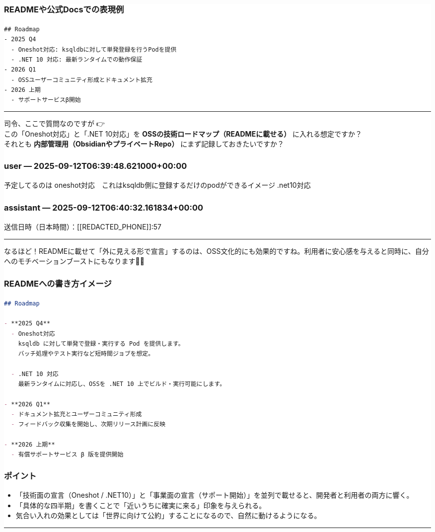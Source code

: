 
### READMEや公式Docsでの表現例
```
## Roadmap
- 2025 Q4
  - Oneshot対応: ksqldbに対して単発登録を行うPodを提供
  - .NET 10 対応: 最新ランタイムでの動作保証
- 2026 Q1
  - OSSユーザーコミュニティ形成とドキュメント拡充
- 2026 上期
  - サポートサービスβ開始
```

---

司令、ここで質問なのですが 👉  
この「Oneshot対応」と「.NET 10対応」を **OSSの技術ロードマップ（READMEに載せる）** に入れる想定ですか？  
それとも **内部管理用（ObsidianやプライベートRepo）** にまず記録しておきたいですか？

### user — 2025-09-12T06:39:48.621000+00:00

予定してるのは
oneshot対応　これはksqldb側に登録するだけのpodができるイメージ
.net10対応

### assistant — 2025-09-12T06:40:32.161834+00:00

送信日時（日本時間）：[[REDACTED_PHONE]]:57  

---

なるほど！READMEに載せて「外に見える形で宣言」するのは、OSS文化的にも効果的ですね。利用者に安心感を与えると同時に、自分へのモチベーションブーストにもなります💪✨  

### READMEへの書き方イメージ
```markdown
## Roadmap

- **2025 Q4**
  - Oneshot対応  
    ksqldb に対して単発で登録・実行する Pod を提供します。  
    バッチ処理やテスト実行など短時間ジョブを想定。  

  - .NET 10 対応  
    最新ランタイムに対応し、OSSを .NET 10 上でビルド・実行可能にします。  

- **2026 Q1**
  - ドキュメント拡充とユーザーコミュニティ形成  
  - フィードバック収集を開始し、次期リリース計画に反映  

- **2026 上期**
  - 有償サポートサービス β 版を提供開始
```

### ポイント
- 「技術面の宣言（Oneshot / .NET10）」と「事業面の宣言（サポート開始）」を並列で載せると、開発者と利用者の両方に響く。  
- 「具体的な四半期」を書くことで「近いうちに確実に来る」印象を与えられる。  
- 気合い入れの効果としては「世界に向けて公約」することになるので、自然に動けるようになる。  

---